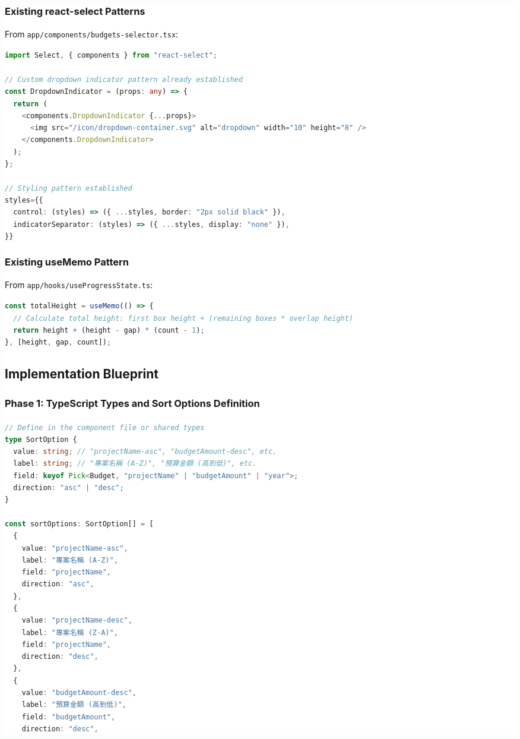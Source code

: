 ### Existing react-select Patterns

From `app/components/budgets-selector.tsx`:

```typescript
import Select, { components } from "react-select";

// Custom dropdown indicator pattern already established
const DropdownIndicator = (props: any) => {
  return (
    <components.DropdownIndicator {...props}>
      <img src="/icon/dropdown-container.svg" alt="dropdown" width="10" height="8" />
    </components.DropdownIndicator>
  );
};

// Styling pattern established
styles={{
  control: (styles) => ({ ...styles, border: "2px solid black" }),
  indicatorSeparator: (styles) => ({ ...styles, display: "none" }),
}}
```

### Existing useMemo Pattern

From `app/hooks/useProgressState.ts`:

```typescript
const totalHeight = useMemo(() => {
  // Calculate total height: first box height + (remaining boxes * overlap height)
  return height + (height - gap) * (count - 1);
}, [height, gap, count]);
```

## Implementation Blueprint

### Phase 1: TypeScript Types and Sort Options Definition

```typescript
// Define in the component file or shared types
type SortOption {
  value: string; // "projectName-asc", "budgetAmount-desc", etc.
  label: string; // "專案名稱 (A-Z)", "預算金額 (高到低)", etc.
  field: keyof Pick<Budget, "projectName" | "budgetAmount" | "year">;
  direction: "asc" | "desc";
}

const sortOptions: SortOption[] = [
  {
    value: "projectName-asc",
    label: "專案名稱 (A-Z)",
    field: "projectName",
    direction: "asc",
  },
  {
    value: "projectName-desc",
    label: "專案名稱 (Z-A)",
    field: "projectName",
    direction: "desc",
  },
  {
    value: "budgetAmount-desc",
    label: "預算金額 (高到低)",
    field: "budgetAmount",
    direction: "desc",
```